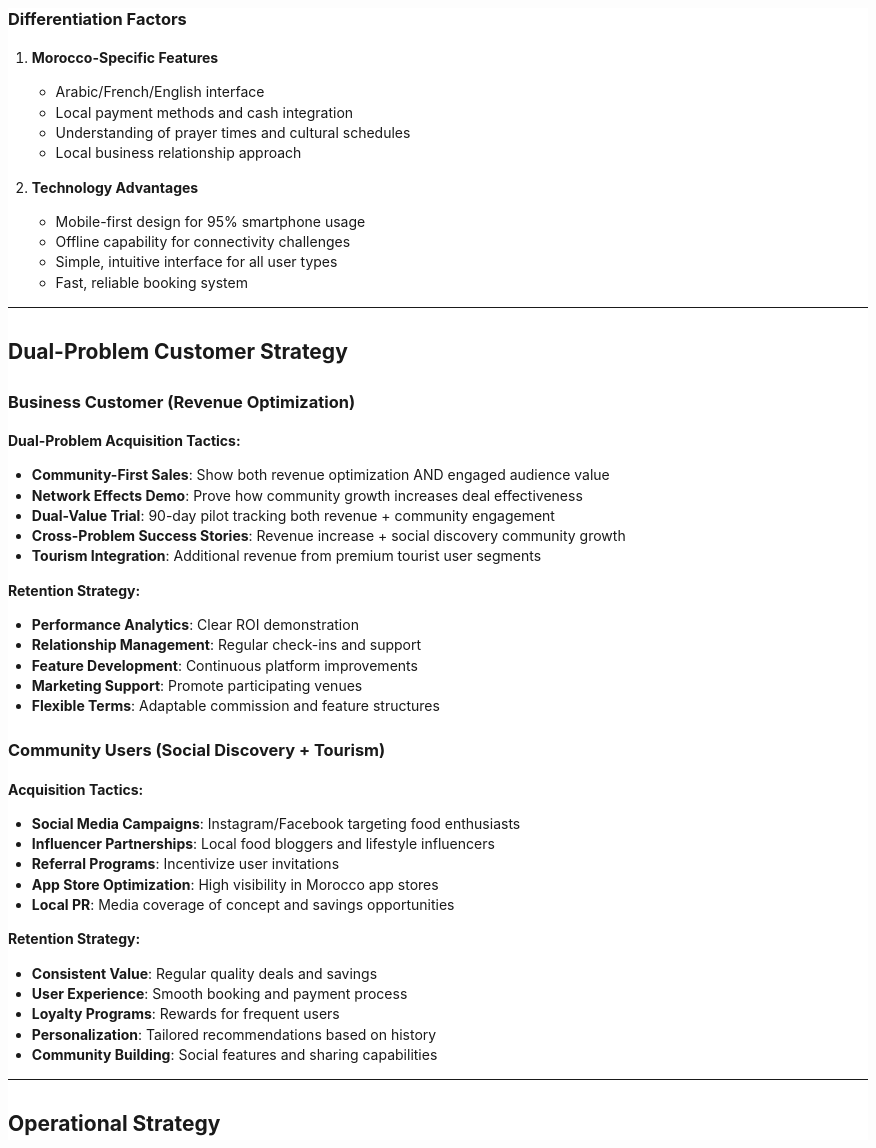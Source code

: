 ### Differentiation Factors
1. **Morocco-Specific Features**
   - Arabic/French/English interface
   - Local payment methods and cash integration
   - Understanding of prayer times and cultural schedules
   - Local business relationship approach

2. **Technology Advantages**
   - Mobile-first design for 95% smartphone usage
   - Offline capability for connectivity challenges
   - Simple, intuitive interface for all user types
   - Fast, reliable booking system

---

## Dual-Problem Customer Strategy

### Business Customer (Revenue Optimization)

**Dual-Problem Acquisition Tactics:**
- **Community-First Sales**: Show both revenue optimization AND engaged audience value
- **Network Effects Demo**: Prove how community growth increases deal effectiveness
- **Dual-Value Trial**: 90-day pilot tracking both revenue + community engagement
- **Cross-Problem Success Stories**: Revenue increase + social discovery community growth
- **Tourism Integration**: Additional revenue from premium tourist user segments

**Retention Strategy:**
- **Performance Analytics**: Clear ROI demonstration
- **Relationship Management**: Regular check-ins and support
- **Feature Development**: Continuous platform improvements
- **Marketing Support**: Promote participating venues
- **Flexible Terms**: Adaptable commission and feature structures

### Community Users (Social Discovery + Tourism)

**Acquisition Tactics:**
- **Social Media Campaigns**: Instagram/Facebook targeting food enthusiasts
- **Influencer Partnerships**: Local food bloggers and lifestyle influencers
- **Referral Programs**: Incentivize user invitations
- **App Store Optimization**: High visibility in Morocco app stores
- **Local PR**: Media coverage of concept and savings opportunities

**Retention Strategy:**
- **Consistent Value**: Regular quality deals and savings
- **User Experience**: Smooth booking and payment process
- **Loyalty Programs**: Rewards for frequent users
- **Personalization**: Tailored recommendations based on history
- **Community Building**: Social features and sharing capabilities

---

## Operational Strategy
